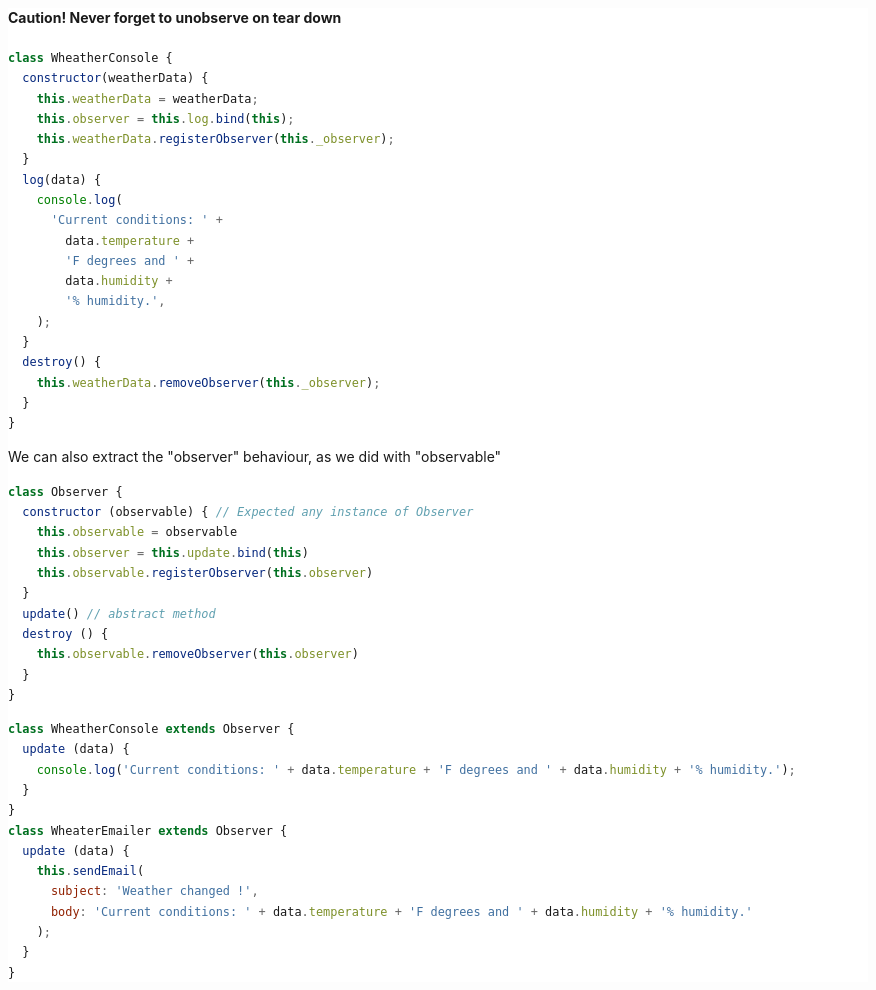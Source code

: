 

#### Caution! Never forget to unobserve on tear down

```js
class WheatherConsole {
  constructor(weatherData) {
    this.weatherData = weatherData;
    this.observer = this.log.bind(this);
    this.weatherData.registerObserver(this._observer);
  }
  log(data) {
    console.log(
      'Current conditions: ' +
        data.temperature +
        'F degrees and ' +
        data.humidity +
        '% humidity.',
    );
  }
  destroy() {
    this.weatherData.removeObserver(this._observer);
  }
}
```



We can also extract the "observer" behaviour, as we did with "observable"

```js
class Observer {
  constructor (observable) { // Expected any instance of Observer
    this.observable = observable
    this.observer = this.update.bind(this)
    this.observable.registerObserver(this.observer)
  }
  update() // abstract method
  destroy () {
    this.observable.removeObserver(this.observer)
  }
}
```



```js
class WheatherConsole extends Observer {
  update (data) {
    console.log('Current conditions: ' + data.temperature + 'F degrees and ' + data.humidity + '% humidity.');
  }
}
class WheaterEmailer extends Observer {
  update (data) {
    this.sendEmail(
      subject: 'Weather changed !',
      body: 'Current conditions: ' + data.temperature + 'F degrees and ' + data.humidity + '% humidity.'
    );
  }
}
```
